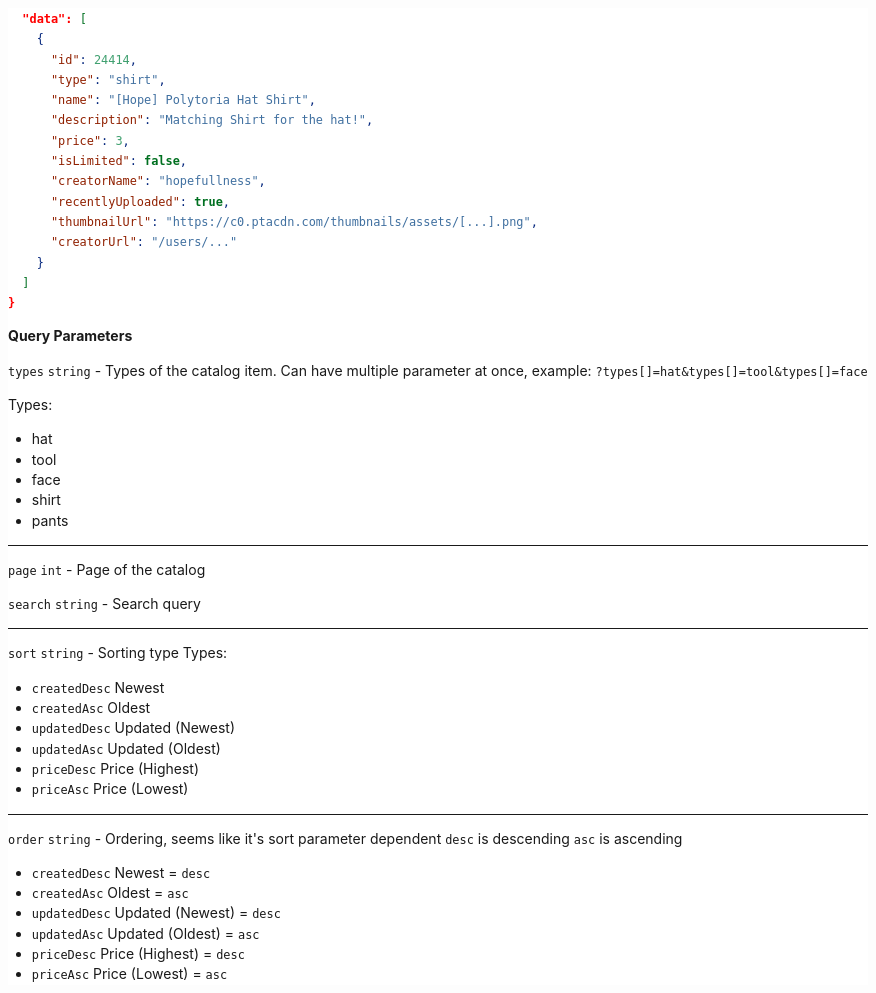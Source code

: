 ```json
  "data": [
    {
      "id": 24414,
      "type": "shirt",
      "name": "[Hope] Polytoria Hat Shirt",
      "description": "Matching Shirt for the hat!",
      "price": 3,
      "isLimited": false,
      "creatorName": "hopefullness",
      "recentlyUploaded": true,
      "thumbnailUrl": "https://c0.ptacdn.com/thumbnails/assets/[...].png",
      "creatorUrl": "/users/..."
    }
  ]
}
```

**Query Parameters**

`types` `string` - Types of the catalog item.
Can have multiple parameter at once, example: `?types[]=hat&types[]=tool&types[]=face`

Types: 
- hat
- tool
- face
- shirt
- pants
---
`page` `int` - Page of the catalog

`search` `string` - Search query

---
`sort` `string` - Sorting type
Types: 
- `createdDesc` Newest
- `createdAsc` Oldest
- `updatedDesc` Updated (Newest)
- `updatedAsc` Updated (Oldest)
- `priceDesc` Price (Highest)
- `priceAsc` Price (Lowest)

---
`order` `string` - Ordering, seems like it's sort parameter dependent
`desc` is descending
`asc` is ascending

- `createdDesc` Newest = `desc`
- `createdAsc` Oldest = `asc`
- `updatedDesc` Updated (Newest) = `desc`
- `updatedAsc` Updated (Oldest) = `asc`
- `priceDesc` Price (Highest) = `desc`
- `priceAsc` Price (Lowest) = `asc`

